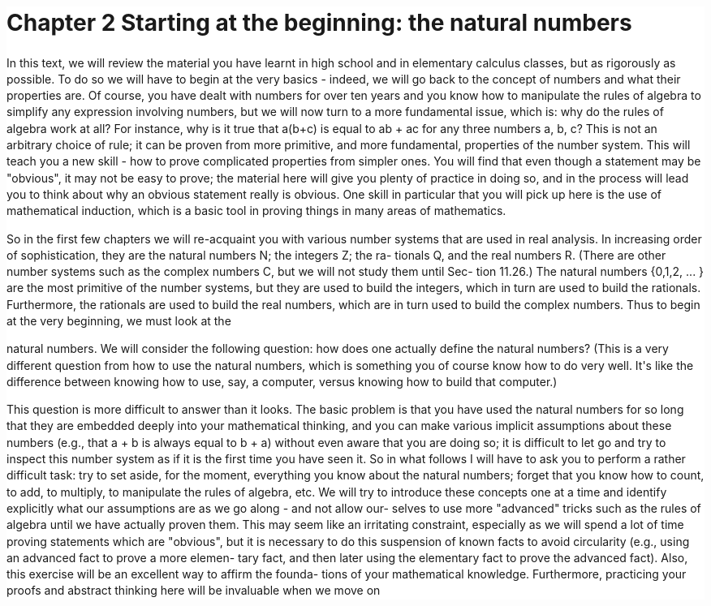 # Chapter 2 Starting at the beginning: the natural numbers

In this text, we will review the material you have learnt in high school
and in elementary calculus classes, but as rigorously as possible. To do
so we will have to begin at the very basics - indeed, we will go back to the
concept of numbers and what their properties are. Of course, you have
dealt with numbers for over ten years and you know how to manipulate
the rules of algebra to simplify any expression involving numbers, but
we will now turn to a more fundamental issue, which is: why do the rules
of algebra work at all? For instance, why is it true that a(b+c) is equal
to ab + ac for any three numbers a, b, c? This is not an arbitrary choice
of rule; it can be proven from more primitive, and more fundamental,
properties of the number system. This will teach you a new skill - how
to prove complicated properties from simpler ones. You will find that
even though a statement may be "obvious", it may not be easy to prove;
the material here will give you plenty of practice in doing so, and in the
process will lead you to think about why an obvious statement really is
obvious. One skill in particular that you will pick up here is the use of
mathematical induction, which is a basic tool in proving things in many
areas of mathematics.

So in the first few chapters we will re-acquaint you with various
number systems that are used in real analysis. In increasing order of
sophistication, they are the natural numbers N; the integers Z; the ra-
tionals Q, and the real numbers R. (There are other number systems
such as the complex numbers C, but we will not study them until Sec-
tion 11.26.) The natural numbers {0,1,2, ... } are the most primitive of
the number systems, but they are used to build the integers, which in
turn are used to build the rationals. Furthermore, the rationals are used
to build the real numbers, which are in turn used to build the complex
numbers. Thus to begin at the very beginning, we must look at the









natural numbers. We will consider the following question: how does one
actually define the natural numbers? (This is a very different question
from how to use the natural numbers, which is something you of course
know how to do very well. It's like the difference between knowing how
to use, say, a computer, versus knowing how to build that computer.)

This question is more difficult to answer than it looks. The basic
problem is that you have used the natural numbers for so long that
they are embedded deeply into your mathematical thinking, and you
can make various implicit assumptions about these numbers (e.g., that
a + b is always equal to b + a) without even aware that you are doing
so; it is difficult to let go and try to inspect this number system as if it
is the first time you have seen it. So in what follows I will have to ask
you to perform a rather difficult task: try to set aside, for the moment,
everything you know about the natural numbers; forget that you know
how to count, to add, to multiply, to manipulate the rules of algebra,
etc. We will try to introduce these concepts one at a time and identify
explicitly what our assumptions are as we go along - and not allow our-
selves to use more "advanced" tricks such as the rules of algebra until we
have actually proven them. This may seem like an irritating constraint,
especially as we will spend a lot of time proving statements which are
"obvious", but it is necessary to do this suspension of known facts to
avoid circularity (e.g., using an advanced fact to prove a more elemen-
tary fact, and then later using the elementary fact to prove the advanced
fact). Also, this exercise will be an excellent way to affirm the founda-
tions of your mathematical knowledge. Furthermore, practicing your
proofs and abstract thinking here will be invaluable when we move on